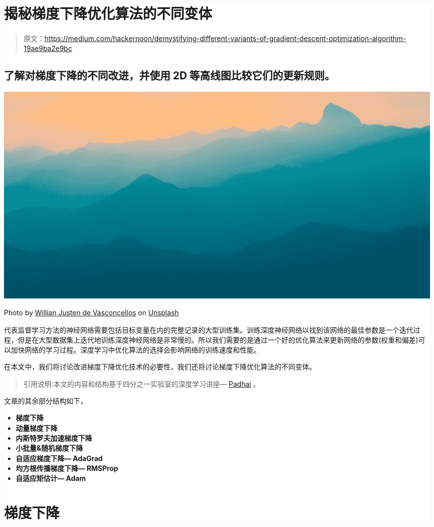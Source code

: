 # 揭秘梯度下降优化算法的不同变体

> 原文：<https://medium.com/hackernoon/demystifying-different-variants-of-gradient-descent-optimization-algorithm-19ae9ba2e9bc>

## 了解对梯度下降的不同改进，并使用 2D 等高线图比较它们的更新规则。

![](img/fc6536f9d94766f37562dec2d063556c.png)

Photo by [Willian Justen de Vasconcellos](https://unsplash.com/@willianjusten?utm_source=medium&utm_medium=referral) on [Unsplash](https://unsplash.com?utm_source=medium&utm_medium=referral)

代表监督学习方法的神经网络需要包括目标变量在内的完整记录的大型训练集。训练深度神经网络以找到该网络的最佳参数是一个迭代过程，但是在大型数据集上迭代地训练深度神经网络是非常慢的。所以我们需要的是通过一个好的优化算法来更新网络的参数(权重和偏差)可以加快网络的学习过程。深度学习中优化算法的选择会影响网络的训练速度和性能。

在本文中，我们将讨论改进梯度下降优化技术的必要性，我们还将讨论梯度下降优化算法的不同变体。

> 引用说明:本文的内容和结构基于四分之一实验室的深度学习讲座— [Padhai](https://padhai.onefourthlabs.in) 。

文章的其余部分结构如下，

*   **梯度下降**
*   **动量梯度下降**
*   **内斯特罗夫加速梯度下降**
*   **小批量&随机梯度下降**
*   **自适应梯度下降— AdaGrad**
*   **均方根传播梯度下降— RMSProp**
*   **自适应矩估计— Adam**

# 梯度下降
